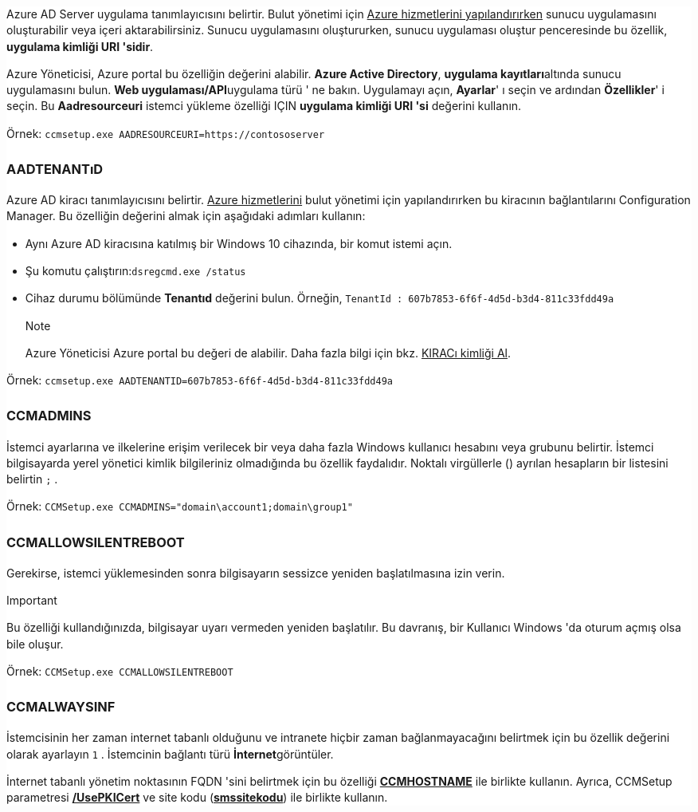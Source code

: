 Azure AD Server uygulama tanımlayıcısını belirtir. Bulut yönetimi için [Azure hizmetlerini yapılandırırken](../../servers/deploy/configure/azure-services-wizard.md) sunucu uygulamasını oluşturabilir veya içeri aktarabilirsiniz. Sunucu uygulamasını oluştururken, sunucu uygulaması oluştur penceresinde bu özellik, **uygulama kimliği URI 'sidir**.

Azure Yöneticisi, Azure portal bu özelliğin değerini alabilir. **Azure Active Directory**, **uygulama kayıtları**altında sunucu uygulamasını bulun. **Web uygulaması/API**uygulama türü ' ne bakın. Uygulamayı açın, **Ayarlar**' ı seçin ve ardından **Özellikler**' i seçin. Bu **Aadresourceuri** istemci yükleme özelliği IÇIN **uygulama kimliği URI 'si** değerini kullanın.

Örnek: `ccmsetup.exe AADRESOURCEURI=https://contososerver`

### <a name="aadtenantid"></a>AADTENANTıD

Azure AD kiracı tanımlayıcısını belirtir. [Azure hizmetlerini](../../servers/deploy/configure/azure-services-wizard.md) bulut yönetimi için yapılandırırken bu kiracının bağlantılarını Configuration Manager. Bu özelliğin değerini almak için aşağıdaki adımları kullanın:

- Aynı Azure AD kiracısına katılmış bir Windows 10 cihazında, bir komut istemi açın.
- Şu komutu çalıştırın:`dsregcmd.exe /status`
- Cihaz durumu bölümünde **Tenantıd** değerini bulun. Örneğin, `TenantId : 607b7853-6f6f-4d5d-b3d4-811c33fdd49a`

  > [!Note]
  > Azure Yöneticisi Azure portal bu değeri de alabilir. Daha fazla bilgi için bkz. [KIRACı kimliği Al](https://docs.microsoft.com/azure/active-directory/develop/howto-create-service-principal-portal#get-values-for-signing-in).

Örnek: `ccmsetup.exe AADTENANTID=607b7853-6f6f-4d5d-b3d4-811c33fdd49a`



### <a name="ccmadmins"></a>CCMADMINS  

İstemci ayarlarına ve ilkelerine erişim verilecek bir veya daha fazla Windows kullanıcı hesabını veya grubunu belirtir. İstemci bilgisayarda yerel yönetici kimlik bilgileriniz olmadığında bu özellik faydalıdır. Noktalı virgüllerle () ayrılan hesapların bir listesini belirtin `;` .

Örnek: `CCMSetup.exe CCMADMINS="domain\account1;domain\group1"`

### <a name="ccmallowsilentreboot"></a>CCMALLOWSILENTREBOOT

Gerekirse, istemci yüklemesinden sonra bilgisayarın sessizce yeniden başlatılmasına izin verin.

> [!IMPORTANT]  
> Bu özelliği kullandığınızda, bilgisayar uyarı vermeden yeniden başlatılır. Bu davranış, bir Kullanıcı Windows 'da oturum açmış olsa bile oluşur.

Örnek: `CCMSetup.exe CCMALLOWSILENTREBOOT`

### <a name="ccmalwaysinf"></a>CCMALWAYSINF

İstemcisinin her zaman internet tabanlı olduğunu ve intranete hiçbir zaman bağlanmayacağını belirtmek için bu özellik değerini olarak ayarlayın `1` . İstemcinin bağlantı türü **İnternet**görüntüler.  

İnternet tabanlı yönetim noktasının FQDN 'sini belirtmek için bu özelliği [**CCMHOSTNAME**](#ccmhostname) ile birlikte kullanın. Ayrıca, CCMSetup parametresi [**/UsePKICert**](#usepkicert) ve site kodu ([**smssitekodu**](#smssitecode)) ile birlikte kullanın.
